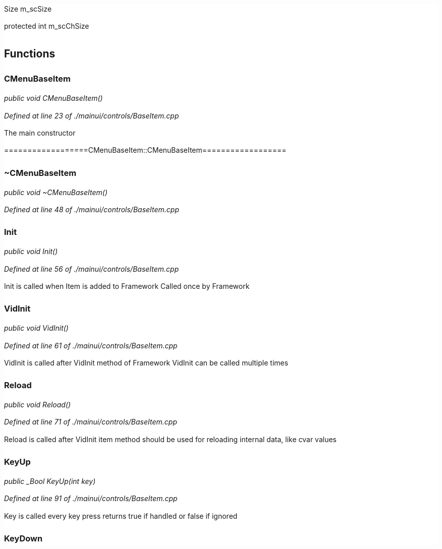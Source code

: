 Size m_scSize

protected int m_scChSize



## Functions

### CMenuBaseItem

*public void CMenuBaseItem()*

*Defined at line 23 of ./mainui/controls/BaseItem.cpp*

 The main constructor

==================CMenuBaseItem::CMenuBaseItem==================

### ~CMenuBaseItem

*public void ~CMenuBaseItem()*

*Defined at line 48 of ./mainui/controls/BaseItem.cpp*

### Init

*public void Init()*

*Defined at line 56 of ./mainui/controls/BaseItem.cpp*

 Init is called when Item is added to Framework Called once by Framework

### VidInit

*public void VidInit()*

*Defined at line 61 of ./mainui/controls/BaseItem.cpp*

 VidInit is called after VidInit method of Framework VidInit can be called multiple times

### Reload

*public void Reload()*

*Defined at line 71 of ./mainui/controls/BaseItem.cpp*

 Reload is called after VidInit item method should be used for reloading internal data, like cvar values

### KeyUp

*public _Bool KeyUp(int key)*

*Defined at line 91 of ./mainui/controls/BaseItem.cpp*

 Key is called every key press returns true if handled or false if ignored

### KeyDown
